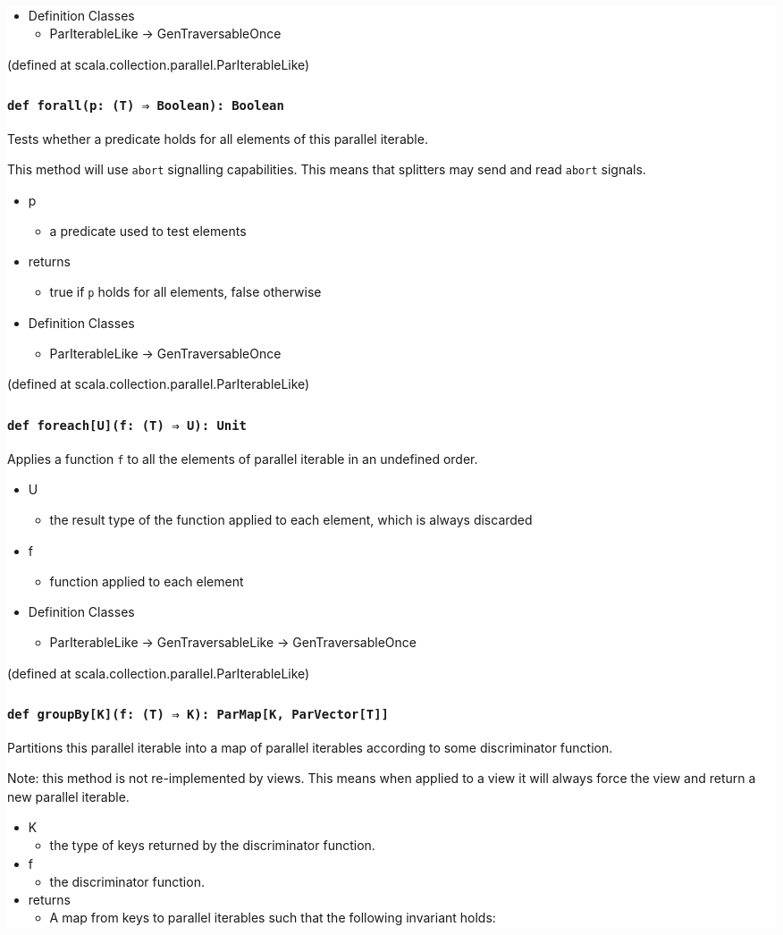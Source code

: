 * Definition Classes
  * ParIterableLike → GenTraversableOnce

(defined at scala.collection.parallel.ParIterableLike)


### `def forall(p: (T) ⇒ Boolean): Boolean`                                  ###

Tests whether a predicate holds for all elements of this parallel iterable.

This method will use `abort` signalling capabilities. This means that splitters
may send and read `abort` signals.

* p
  * a predicate used to test elements
* returns
  * true if `p` holds for all elements, false otherwise

* Definition Classes
  * ParIterableLike → GenTraversableOnce

(defined at scala.collection.parallel.ParIterableLike)


### `def foreach[U](f: (T) ⇒ U): Unit`                                       ###

Applies a function `f` to all the elements of parallel iterable in an undefined
order.

* U
  * the result type of the function applied to each element, which is always
    discarded
* f
  * function applied to each element

* Definition Classes
  * ParIterableLike → GenTraversableLike → GenTraversableOnce

(defined at scala.collection.parallel.ParIterableLike)


### `def groupBy[K](f: (T) ⇒ K): ParMap[K, ParVector[T]]`                    ###

Partitions this parallel iterable into a map of parallel iterables according to
some discriminator function.

Note: this method is not re-implemented by views. This means when applied to a
view it will always force the view and return a new parallel iterable.

* K
  * the type of keys returned by the discriminator function.
* f
  * the discriminator function.
* returns
  * A map from keys to parallel iterables such that the following invariant
    holds:
